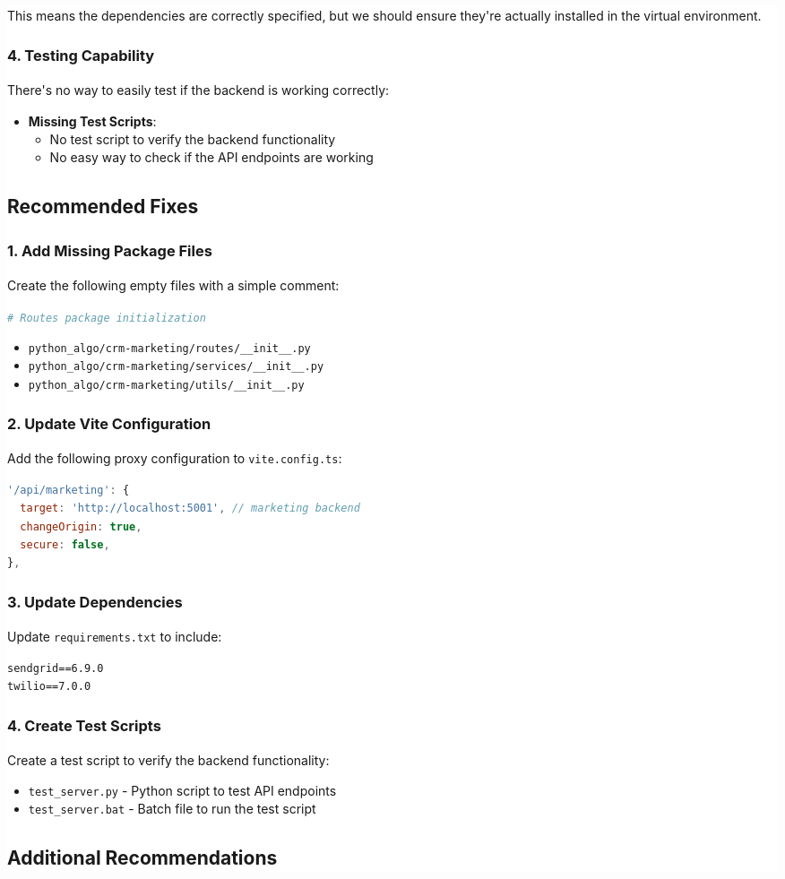 This means the dependencies are correctly specified, but we should ensure they're actually installed in the virtual environment.

### 4. Testing Capability

There's no way to easily test if the backend is working correctly:

- **Missing Test Scripts**:
  - No test script to verify the backend functionality
  - No easy way to check if the API endpoints are working

## Recommended Fixes

### 1. Add Missing Package Files

Create the following empty files with a simple comment:

```python
# Routes package initialization
```

- `python_algo/crm-marketing/routes/__init__.py`
- `python_algo/crm-marketing/services/__init__.py`
- `python_algo/crm-marketing/utils/__init__.py`

### 2. Update Vite Configuration

Add the following proxy configuration to `vite.config.ts`:

```javascript
'/api/marketing': {
  target: 'http://localhost:5001', // marketing backend
  changeOrigin: true,
  secure: false,
},
```

### 3. Update Dependencies

Update `requirements.txt` to include:

```
sendgrid==6.9.0
twilio==7.0.0
```

### 4. Create Test Scripts

Create a test script to verify the backend functionality:

- `test_server.py` - Python script to test API endpoints
- `test_server.bat` - Batch file to run the test script

## Additional Recommendations
